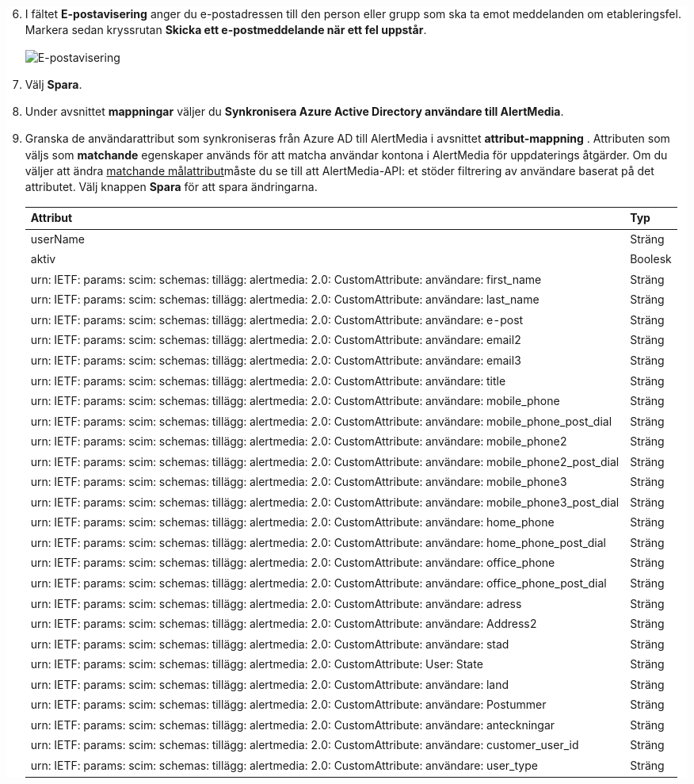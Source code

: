 6. I fältet **E-postavisering** anger du e-postadressen till den person eller grupp som ska ta emot meddelanden om etableringsfel. Markera sedan kryssrutan **Skicka ett e-postmeddelande när ett fel uppstår**.

    ![E-postavisering](common/provisioning-notification-email.png)

7. Välj **Spara**.

8. Under avsnittet **mappningar** väljer du **Synkronisera Azure Active Directory användare till AlertMedia**.

9. Granska de användarattribut som synkroniseras från Azure AD till AlertMedia i avsnittet **attribut-mappning** . Attributen som väljs som **matchande** egenskaper används för att matcha användar kontona i AlertMedia för uppdaterings åtgärder. Om du väljer att ändra [matchande målattribut](../app-provisioning/customize-application-attributes.md)måste du se till att AlertMedia-API: et stöder filtrering av användare baserat på det attributet. Välj knappen **Spara** för att spara ändringarna.

   |Attribut|Typ|
   |---|---|
   |userName|Sträng|
   |aktiv|Boolesk|
   |urn: IETF: params: scim: schemas: tillägg: alertmedia: 2.0: CustomAttribute: användare: first_name|Sträng|
   |urn: IETF: params: scim: schemas: tillägg: alertmedia: 2.0: CustomAttribute: användare: last_name|Sträng|
   |urn: IETF: params: scim: schemas: tillägg: alertmedia: 2.0: CustomAttribute: användare: e-post|Sträng|
   |urn: IETF: params: scim: schemas: tillägg: alertmedia: 2.0: CustomAttribute: användare: email2|Sträng|
   |urn: IETF: params: scim: schemas: tillägg: alertmedia: 2.0: CustomAttribute: användare: email3|Sträng|
   |urn: IETF: params: scim: schemas: tillägg: alertmedia: 2.0: CustomAttribute: användare: title|Sträng|
   |urn: IETF: params: scim: schemas: tillägg: alertmedia: 2.0: CustomAttribute: användare: mobile_phone|Sträng|
   |urn: IETF: params: scim: schemas: tillägg: alertmedia: 2.0: CustomAttribute: användare: mobile_phone_post_dial|Sträng|
   |urn: IETF: params: scim: schemas: tillägg: alertmedia: 2.0: CustomAttribute: användare: mobile_phone2|Sträng|
   |urn: IETF: params: scim: schemas: tillägg: alertmedia: 2.0: CustomAttribute: användare: mobile_phone2_post_dial|Sträng|
   |urn: IETF: params: scim: schemas: tillägg: alertmedia: 2.0: CustomAttribute: användare: mobile_phone3|Sträng|
   |urn: IETF: params: scim: schemas: tillägg: alertmedia: 2.0: CustomAttribute: användare: mobile_phone3_post_dial|Sträng|
   |urn: IETF: params: scim: schemas: tillägg: alertmedia: 2.0: CustomAttribute: användare: home_phone|Sträng|
   |urn: IETF: params: scim: schemas: tillägg: alertmedia: 2.0: CustomAttribute: användare: home_phone_post_dial|Sträng|
   |urn: IETF: params: scim: schemas: tillägg: alertmedia: 2.0: CustomAttribute: användare: office_phone|Sträng|
   |urn: IETF: params: scim: schemas: tillägg: alertmedia: 2.0: CustomAttribute: användare: office_phone_post_dial|Sträng|
   |urn: IETF: params: scim: schemas: tillägg: alertmedia: 2.0: CustomAttribute: användare: adress|Sträng|
   |urn: IETF: params: scim: schemas: tillägg: alertmedia: 2.0: CustomAttribute: användare: Address2|Sträng|
   |urn: IETF: params: scim: schemas: tillägg: alertmedia: 2.0: CustomAttribute: användare: stad|Sträng|
   |urn: IETF: params: scim: schemas: tillägg: alertmedia: 2.0: CustomAttribute: User: State|Sträng|
   |urn: IETF: params: scim: schemas: tillägg: alertmedia: 2.0: CustomAttribute: användare: land|Sträng|
   |urn: IETF: params: scim: schemas: tillägg: alertmedia: 2.0: CustomAttribute: användare: Postummer|Sträng|
   |urn: IETF: params: scim: schemas: tillägg: alertmedia: 2.0: CustomAttribute: användare: anteckningar|Sträng|
   |urn: IETF: params: scim: schemas: tillägg: alertmedia: 2.0: CustomAttribute: användare: customer_user_id|Sträng|
   |urn: IETF: params: scim: schemas: tillägg: alertmedia: 2.0: CustomAttribute: användare: user_type|Sträng|
